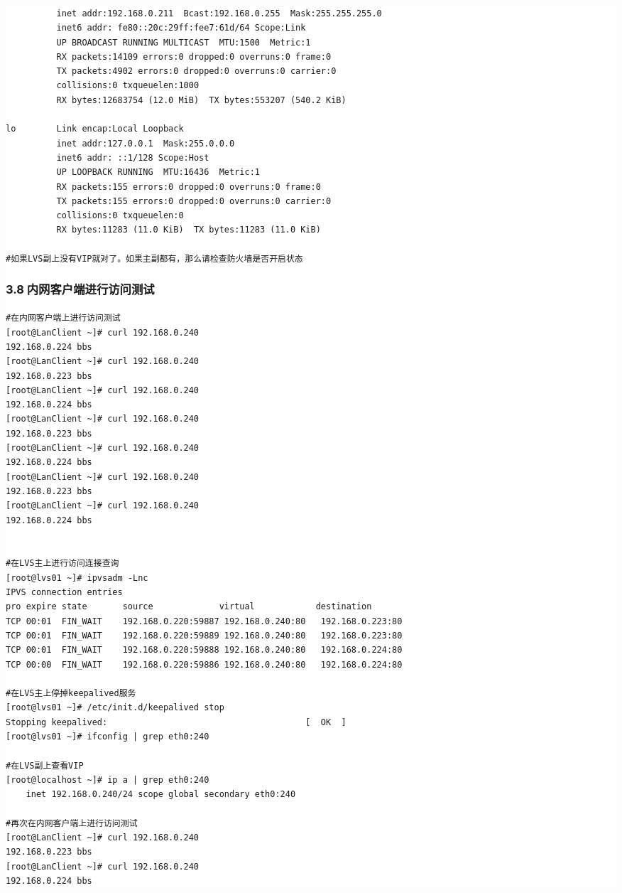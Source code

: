 ```
          inet addr:192.168.0.211  Bcast:192.168.0.255  Mask:255.255.255.0
          inet6 addr: fe80::20c:29ff:fee7:61d/64 Scope:Link
          UP BROADCAST RUNNING MULTICAST  MTU:1500  Metric:1
          RX packets:14109 errors:0 dropped:0 overruns:0 frame:0
          TX packets:4902 errors:0 dropped:0 overruns:0 carrier:0
          collisions:0 txqueuelen:1000 
          RX bytes:12683754 (12.0 MiB)  TX bytes:553207 (540.2 KiB)

lo        Link encap:Local Loopback  
          inet addr:127.0.0.1  Mask:255.0.0.0
          inet6 addr: ::1/128 Scope:Host
          UP LOOPBACK RUNNING  MTU:16436  Metric:1
          RX packets:155 errors:0 dropped:0 overruns:0 frame:0
          TX packets:155 errors:0 dropped:0 overruns:0 carrier:0
          collisions:0 txqueuelen:0 
          RX bytes:11283 (11.0 KiB)  TX bytes:11283 (11.0 KiB)

#如果LVS副上没有VIP就对了。如果主副都有，那么请检查防火墙是否开启状态
```

### 3.8 内网客户端进行访问测试

```
#在内网客户端上进行访问测试
[root@LanClient ~]# curl 192.168.0.240
192.168.0.224 bbs
[root@LanClient ~]# curl 192.168.0.240
192.168.0.223 bbs
[root@LanClient ~]# curl 192.168.0.240
192.168.0.224 bbs
[root@LanClient ~]# curl 192.168.0.240
192.168.0.223 bbs
[root@LanClient ~]# curl 192.168.0.240
192.168.0.224 bbs
[root@LanClient ~]# curl 192.168.0.240
192.168.0.223 bbs
[root@LanClient ~]# curl 192.168.0.240
192.168.0.224 bbs


#在LVS主上进行访问连接查询
[root@lvs01 ~]# ipvsadm -Lnc
IPVS connection entries
pro expire state       source             virtual            destination
TCP 00:01  FIN_WAIT    192.168.0.220:59887 192.168.0.240:80   192.168.0.223:80
TCP 00:01  FIN_WAIT    192.168.0.220:59889 192.168.0.240:80   192.168.0.223:80
TCP 00:01  FIN_WAIT    192.168.0.220:59888 192.168.0.240:80   192.168.0.224:80
TCP 00:00  FIN_WAIT    192.168.0.220:59886 192.168.0.240:80   192.168.0.224:80

#在LVS主上停掉keepalived服务
[root@lvs01 ~]# /etc/init.d/keepalived stop
Stopping keepalived:                                       [  OK  ]
[root@lvs01 ~]# ifconfig | grep eth0:240

#在LVS副上查看VIP
[root@localhost ~]# ip a | grep eth0:240
    inet 192.168.0.240/24 scope global secondary eth0:240

#再次在内网客户端上进行访问测试
[root@LanClient ~]# curl 192.168.0.240
192.168.0.223 bbs
[root@LanClient ~]# curl 192.168.0.240
192.168.0.224 bbs
```